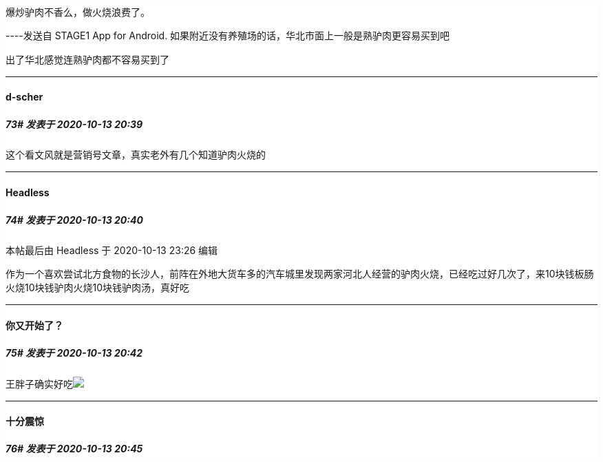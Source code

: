 爆炒驴肉不香么，做火烧浪费了。


----发送自 STAGE1 App for Android.</blockquote>
如果附近没有养殖场的话，华北市面上一般是熟驴肉更容易买到吧

出了华北感觉连熟驴肉都不容易买到了







*****

####  d-scher  
##### 73#       发表于 2020-10-13 20:39




这个看文风就是营销号文章，真实老外有几个知道驴肉火烧的







*****

####  Headless  
##### 74#       发表于 2020-10-13 20:40



 本帖最后由 Headless 于 2020-10-13 23:26 编辑 

作为一个喜欢尝试北方食物的长沙人，前阵在外地大货车多的汽车城里发现两家河北人经营的驴肉火烧，已经吃过好几次了，来10块钱板肠火烧10块钱驴肉火烧10块钱驴肉汤，真好吃







*****

####  你又开始了？  
##### 75#       发表于 2020-10-13 20:42




王胖子确实好吃<img src="https://static.saraba1st.com/image/smiley/face2017/074.png" referrerpolicy="no-referrer">







*****

####  十分震惊  
##### 76#       发表于 2020-10-13 20:45
